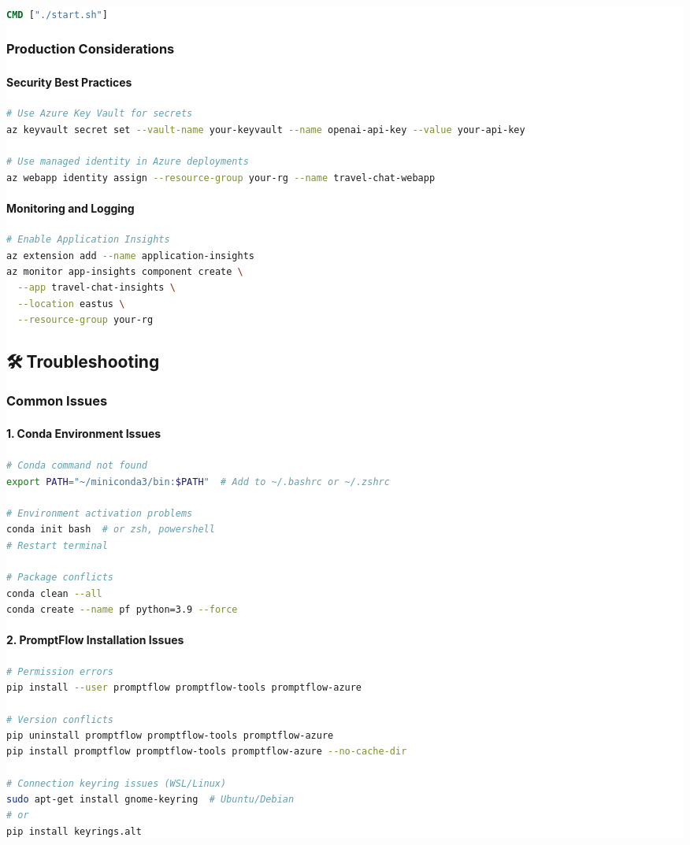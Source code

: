 ```dockerfile
CMD ["./start.sh"]
```

### Production Considerations

#### Security Best Practices
```bash
# Use Azure Key Vault for secrets
az keyvault secret set --vault-name your-keyvault --name openai-api-key --value your-api-key

# Use managed identity in Azure deployments
az webapp identity assign --resource-group your-rg --name travel-chat-webapp
```

#### Monitoring and Logging
```bash
# Enable Application Insights
az extension add --name application-insights
az monitor app-insights component create \
  --app travel-chat-insights \
  --location eastus \
  --resource-group your-rg
```

## 🛠️ Troubleshooting

### Common Issues

#### 1. Conda Environment Issues
```bash
# Conda command not found
export PATH="~/miniconda3/bin:$PATH"  # Add to ~/.bashrc or ~/.zshrc

# Environment activation problems
conda init bash  # or zsh, powershell
# Restart terminal

# Package conflicts
conda clean --all
conda create --name pf python=3.9 --force
```

#### 2. PromptFlow Installation Issues
```bash
# Permission errors
pip install --user promptflow promptflow-tools promptflow-azure

# Version conflicts
pip uninstall promptflow promptflow-tools promptflow-azure
pip install promptflow promptflow-tools promptflow-azure --no-cache-dir

# Connection keyring issues (WSL/Linux)
sudo apt-get install gnome-keyring  # Ubuntu/Debian
# or
pip install keyrings.alt
```
